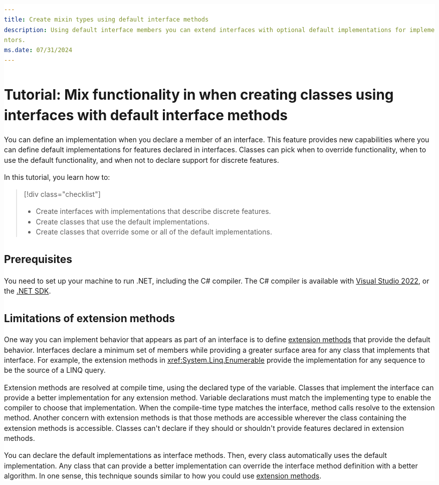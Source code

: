 ```yaml
---
title: Create mixin types using default interface methods
description: Using default interface members you can extend interfaces with optional default implementations for implementors.
ms.date: 07/31/2024
---
```

# Tutorial: Mix functionality in when creating classes using interfaces with default interface methods

You can define an implementation when you declare a member of an interface. This feature provides new capabilities where you can define default implementations for features declared in interfaces. Classes can pick when to override functionality, when to use the default functionality, and when not to declare support for discrete features.

In this tutorial, you learn how to:

> [!div class="checklist"]
>
> * Create interfaces with implementations that describe discrete features.
> * Create classes that use the default implementations.
> * Create classes that override some or all of the default implementations.

## Prerequisites

You need to set up your machine to run .NET, including the C# compiler. The C# compiler is available with [Visual Studio 2022](https://visualstudio.microsoft.com/downloads), or the [.NET SDK](https://dotnet.microsoft.com/download/dotnet).

## Limitations of extension methods

One way you can implement behavior that appears as part of an interface is to define [extension methods](../../programming-guide/classes-and-structs/extension-methods.md) that provide the default behavior. Interfaces declare a minimum set of members while providing a greater surface area for any class that implements that interface. For example, the extension methods in <xref:System.Linq.Enumerable> provide the implementation for any sequence to be the source of a LINQ query.

Extension methods are resolved at compile time, using the declared type of the variable. Classes that implement the interface can provide a better implementation for any extension method. Variable declarations must match the implementing type to enable the compiler to choose that implementation. When the compile-time type matches the interface, method calls resolve to the extension method. Another concern with extension methods is that those methods are accessible wherever the class containing the extension methods is accessible. Classes can't declare if they should or shouldn't provide features declared in extension methods.

You can declare the default implementations as interface methods. Then, every class automatically uses the default implementation. Any class that can provide a better implementation can override the interface method definition with a better algorithm. In one sense, this technique sounds similar to how you could use [extension methods](../../programming-guide/classes-and-structs/extension-methods.md).
